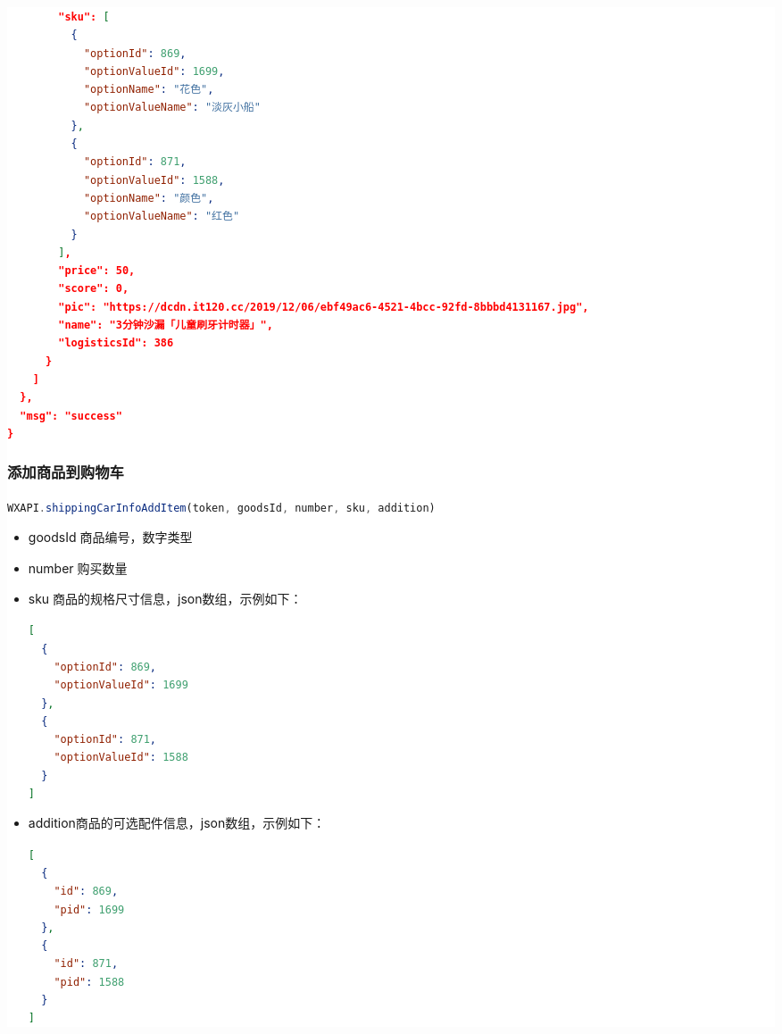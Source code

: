 ```json
        "sku": [
          {
            "optionId": 869,
            "optionValueId": 1699,
            "optionName": "花色",
            "optionValueName": "淡灰小船"
          },
          {
            "optionId": 871,
            "optionValueId": 1588,
            "optionName": "颜色",
            "optionValueName": "红色"
          }
        ],
        "price": 50,
        "score": 0,
        "pic": "https://dcdn.it120.cc/2019/12/06/ebf49ac6-4521-4bcc-92fd-8bbbd4131167.jpg",
        "name": "3分钟沙漏「儿童刷牙计时器」",
        "logisticsId": 386
      }
    ]
  },
  "msg": "success"
}
```

### 添加商品到购物车

```js
WXAPI.shippingCarInfoAddItem(token, goodsId, number, sku, addition)
```

- goodsId 商品编号，数字类型
- number 购买数量
- sku 商品的规格尺寸信息，json数组，示例如下：

  ```json
  [
    {
      "optionId": 869,
      "optionValueId": 1699
    },
    {
      "optionId": 871,
      "optionValueId": 1588
    }
  ]
  ```

- addition商品的可选配件信息，json数组，示例如下：

  ```json
  [
    {
      "id": 869,
      "pid": 1699
    },
    {
      "id": 871,
      "pid": 1588
    }
  ]
  ```
